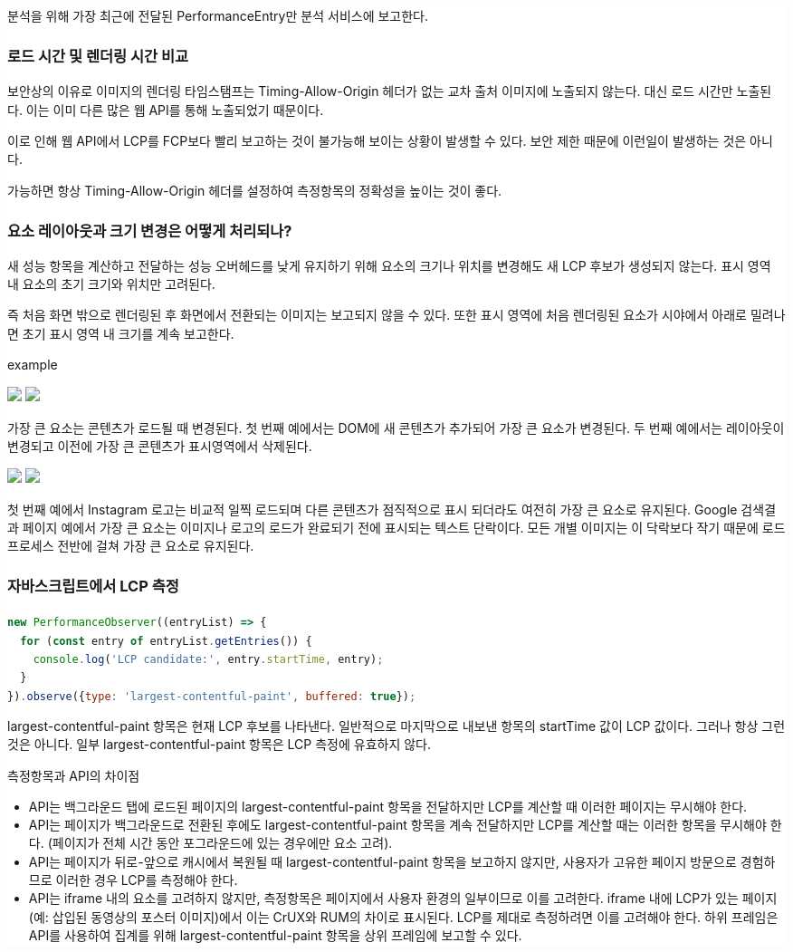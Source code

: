 분석을 위해 가장 최근에 전달된 PerformanceEntry만 분석 서비스에 보고한다.

### 로드 시간 및 렌더링 시간 비교

보안상의 이유로 이미지의 렌더링 타임스탬프는 Timing-Allow-Origin 헤더가 없는 교차 출처 이미지에 노출되지 않는다.
대신 로드 시간만 노출된다. 이는 이미 다른 많은 웹 API를 통해 노출되었기 때문이다.

이로 인해 웹 API에서 LCP를 FCP보다 빨리 보고하는 것이 불가능해 보이는 상황이 발생할 수 있다. 보안 제한 때문에 이런일이 발생하는 것은 아니다.

가능하면 항상 Timing-Allow-Origin 헤더를 설정하여 측정항목의 정확성을 높이는 것이 좋다.

### 요소 레이아웃과 크기 변경은 어떻게 처리되나?

새 성능 항목을 계산하고 전달하는 성능 오버헤드를 낮게 유지하기 위해 요소의 크기나 위치를 변경해도 새 LCP 후보가 생성되지 않는다.
표시 영역 내 요소의 초기 크기와 위치만 고려된다.

즉 처음 화면 밖으로 렌더링된 후 화면에서 전환되는 이미지는 보고되지 않을 수 있다.
또한 표시 영역에 처음 렌더링된 요소가 시야에서 아래로 밀려나면 초기 표시 영역 내 크기를 계속 보고한다.

example

![](https://web.dev/static/articles/lcp/image/largest-contentful-paint-fc43128e011aa_856.png?hl=ko)
![](https://web.dev/static/articles/lcp/image/largest-contentful-paint-3713e2f14970a_856.png?hl=ko)

가장 큰 요소는 콘텐츠가 로드될 때 변경된다.
첫 번째 예에서는 DOM에 새 콘텐츠가 추가되어 가장 큰 요소가 변경된다.
두 번째 예에서는 레이아웃이 변경되고 이전에 가장 큰 콘텐츠가 표시영역에서 삭제된다.

![](https://web.dev/static/articles/lcp/image/largest-contentful-paint-9bc403e812154_856.png?hl=ko)
![](https://web.dev/static/articles/lcp/image/largest-contentful-paint-6c5554de0eac7_856.png?hl=ko)

첫 번째 예에서 Instagram 로고는 비교적 일찍 로드되며 다른 콘텐츠가 점직적으로 표시 되더라도 여전히 가장 큰 요소로 유지된다.
Google 검색결과 페이지 예에서 가장 큰 요소는 이미지나 로고의 로드가 완료되기 전에 표시되는 텍스트 단락이다.
모든 개별 이미지는 이 닥락보다 작기 때문에 로드 프로세스 전반에 걸쳐 가장 큰 요소로 유지된다.

### 자바스크립트에서 LCP 측정

```javascript 
new PerformanceObserver((entryList) => {
  for (const entry of entryList.getEntries()) {
    console.log('LCP candidate:', entry.startTime, entry);
  }
}).observe({type: 'largest-contentful-paint', buffered: true});
```

largest-contentful-paint 항목은 현재 LCP 후보를 나타낸다. 
일반적으로 마지막으로 내보낸 항목의 startTime 값이 LCP 값이다. 
그러나 항상 그런 것은 아니다. 
일부 largest-contentful-paint 항목은 LCP 측정에 유효하지 않다.

측정항목과 API의 차이점 
- API는 백그라운드 탭에 로드된 페이지의 largest-contentful-paint 항목을 전달하지만 LCP를 계산할 때 이러한 페이지는 무시해야 한다.
- API는 페이지가 백그라운드로 전환된 후에도 largest-contentful-paint 항목을 계속 전달하지만 LCP를 계산할 때는 이러한 항목을 무시해야 한다. (페이지가 전체 시간 동안 포그라운드에 있는 경우에만 요소 고려).
- API는 페이지가 뒤로-앞으로 캐시에서 복원될 때 largest-contentful-paint 항목을 보고하지 않지만, 사용자가 고유한 페이지 방문으로 경험하므로 이러한 경우 LCP를 측정해야 한다.
- API는 iframe 내의 요소를 고려하지 않지만, 측정항목은 페이지에서 사용자 환경의 일부이므로 이를 고려한다. 
iframe 내에 LCP가 있는 페이지(예: 삽입된 동영상의 포스터 이미지)에서 이는 CrUX와 RUM의 차이로 표시된다. 
LCP를 제대로 측정하려면 이를 고려해야 한다. 
하위 프레임은 API를 사용하여 집계를 위해 largest-contentful-paint 항목을 상위 프레임에 보고할 수 있다.
